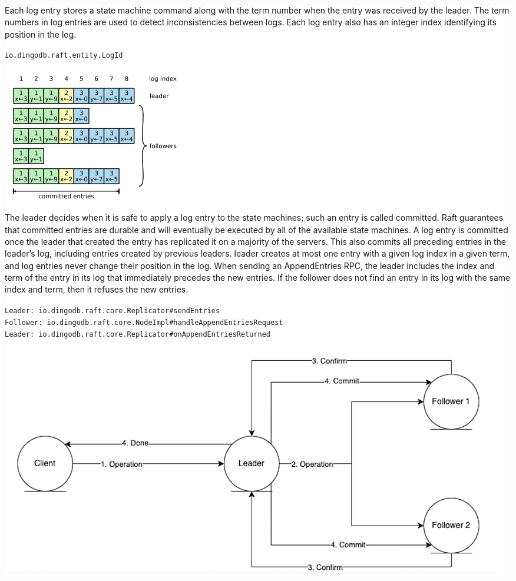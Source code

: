 Each log entry stores  a state machine command along with the term number when the entry was received by the leader. The term numbers in log entries are used to detect inconsistencies between logs. Each log entry also has an integer index identifying its position in the log.

```
io.dingodb.raft.entity.LogId
```
![](../../images/kvstore_logreplication.png)

The leader decides when it is safe to apply a log entry to the state machines; such an entry is called committed. Raft guarantees that committed entries are durable and will eventually be executed by all of the available state machines. A log entry is committed once the leader that created the entry has replicated it on a majority of the servers. This also commits all preceding entries in the leader’s log, including entries created by previous leaders. leader creates at most one entry with a given log index in a given term, and log entries never change their position in the log. When sending an AppendEntries RPC, the leader includes the index and term of the entry in its log that immediately precedes the new entries. If the follower does not find an entry in its log with the same index and term, then it refuses the new entries.

```
Leader: io.dingodb.raft.core.Replicator#sendEntries
Follower: io.dingodb.raft.core.NodeImpl#handleAppendEntriesRequest
Leader: io.dingodb.raft.core.Replicator#onAppendEntriesReturned
```
![](../../images/kvstore_logcommit.png)
